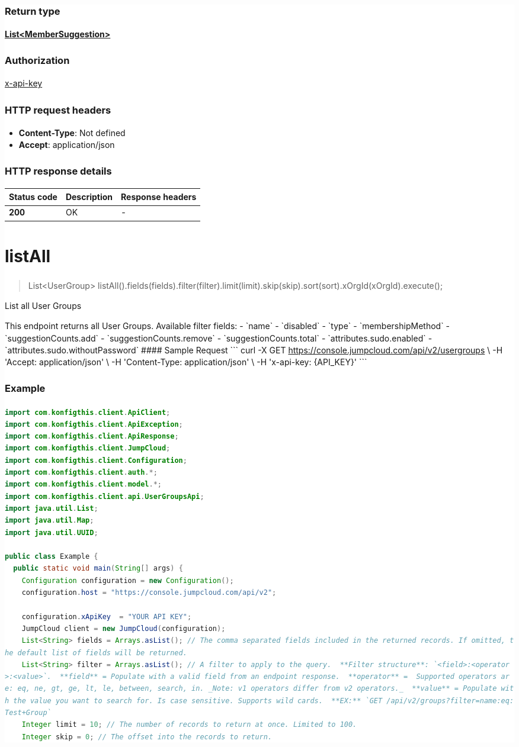 ### Return type

[**List&lt;MemberSuggestion&gt;**](MemberSuggestion.md)

### Authorization

[x-api-key](../README.md#x-api-key)

### HTTP request headers

 - **Content-Type**: Not defined
 - **Accept**: application/json

### HTTP response details
| Status code | Description | Response headers |
|-------------|-------------|------------------|
| **200** | OK |  -  |

<a name="listAll"></a>
# **listAll**
> List&lt;UserGroup&gt; listAll().fields(fields).filter(filter).limit(limit).skip(skip).sort(sort).xOrgId(xOrgId).execute();

List all User Groups

This endpoint returns all User Groups.  Available filter fields:   - &#x60;name&#x60;   - &#x60;disabled&#x60;   - &#x60;type&#x60;   - &#x60;membershipMethod&#x60;   - &#x60;suggestionCounts.add&#x60;   - &#x60;suggestionCounts.remove&#x60;   - &#x60;suggestionCounts.total&#x60;   - &#x60;attributes.sudo.enabled&#x60;   - &#x60;attributes.sudo.withoutPassword&#x60;  #### Sample Request &#x60;&#x60;&#x60; curl -X GET https://console.jumpcloud.com/api/v2/usergroups \\   -H &#39;Accept: application/json&#39; \\   -H &#39;Content-Type: application/json&#39; \\   -H &#39;x-api-key: {API_KEY}&#39; &#x60;&#x60;&#x60;

### Example
```java
import com.konfigthis.client.ApiClient;
import com.konfigthis.client.ApiException;
import com.konfigthis.client.ApiResponse;
import com.konfigthis.client.JumpCloud;
import com.konfigthis.client.Configuration;
import com.konfigthis.client.auth.*;
import com.konfigthis.client.model.*;
import com.konfigthis.client.api.UserGroupsApi;
import java.util.List;
import java.util.Map;
import java.util.UUID;

public class Example {
  public static void main(String[] args) {
    Configuration configuration = new Configuration();
    configuration.host = "https://console.jumpcloud.com/api/v2";
    
    configuration.xApiKey  = "YOUR API KEY";
    JumpCloud client = new JumpCloud(configuration);
    List<String> fields = Arrays.asList(); // The comma separated fields included in the returned records. If omitted, the default list of fields will be returned. 
    List<String> filter = Arrays.asList(); // A filter to apply to the query.  **Filter structure**: `<field>:<operator>:<value>`.  **field** = Populate with a valid field from an endpoint response.  **operator** =  Supported operators are: eq, ne, gt, ge, lt, le, between, search, in. _Note: v1 operators differ from v2 operators._  **value** = Populate with the value you want to search for. Is case sensitive. Supports wild cards.  **EX:** `GET /api/v2/groups?filter=name:eq:Test+Group`
    Integer limit = 10; // The number of records to return at once. Limited to 100.
    Integer skip = 0; // The offset into the records to return.
```